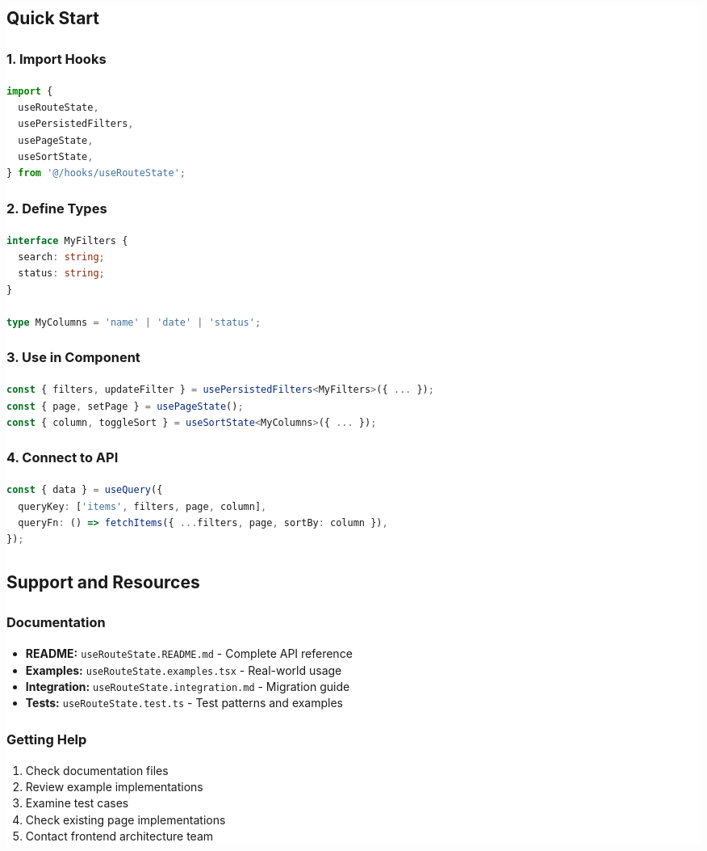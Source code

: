 ## Quick Start

### 1. Import Hooks
```typescript
import {
  useRouteState,
  usePersistedFilters,
  usePageState,
  useSortState,
} from '@/hooks/useRouteState';
```

### 2. Define Types
```typescript
interface MyFilters {
  search: string;
  status: string;
}

type MyColumns = 'name' | 'date' | 'status';
```

### 3. Use in Component
```typescript
const { filters, updateFilter } = usePersistedFilters<MyFilters>({ ... });
const { page, setPage } = usePageState();
const { column, toggleSort } = useSortState<MyColumns>({ ... });
```

### 4. Connect to API
```typescript
const { data } = useQuery({
  queryKey: ['items', filters, page, column],
  queryFn: () => fetchItems({ ...filters, page, sortBy: column }),
});
```

## Support and Resources

### Documentation
- **README:** `useRouteState.README.md` - Complete API reference
- **Examples:** `useRouteState.examples.tsx` - Real-world usage
- **Integration:** `useRouteState.integration.md` - Migration guide
- **Tests:** `useRouteState.test.ts` - Test patterns and examples

### Getting Help
1. Check documentation files
2. Review example implementations
3. Examine test cases
4. Check existing page implementations
5. Contact frontend architecture team
